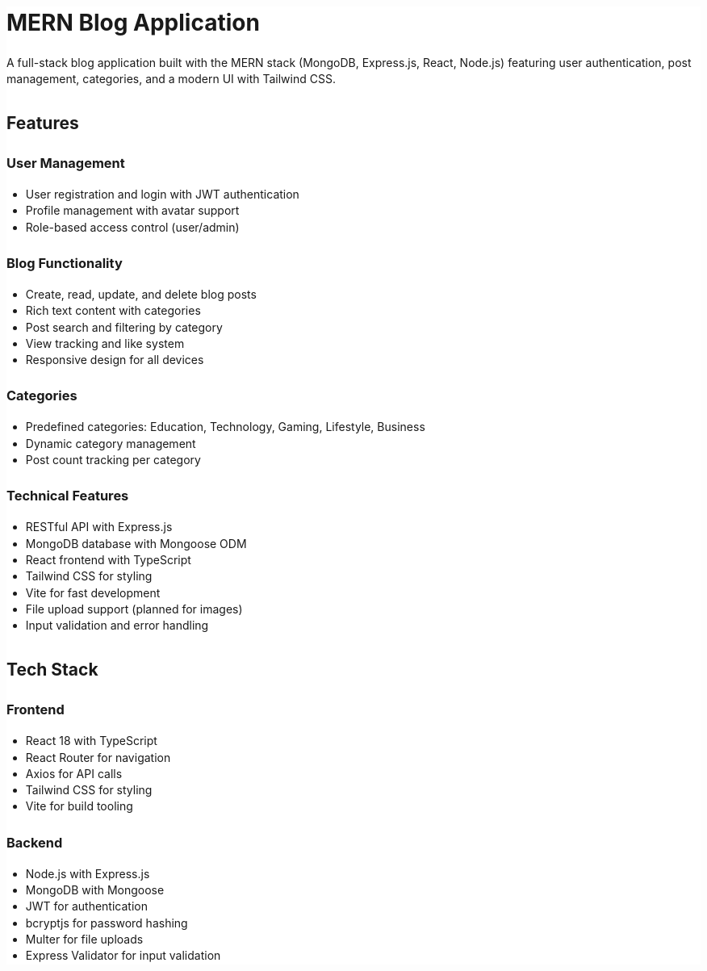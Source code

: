 # MERN Blog Application

A full-stack blog application built with the MERN stack (MongoDB, Express.js, React, Node.js) featuring user authentication, post management, categories, and a modern UI with Tailwind CSS.

## Features

### User Management
- User registration and login with JWT authentication
- Profile management with avatar support
- Role-based access control (user/admin)

### Blog Functionality
- Create, read, update, and delete blog posts
- Rich text content with categories
- Post search and filtering by category
- View tracking and like system
- Responsive design for all devices

### Categories
- Predefined categories: Education, Technology, Gaming, Lifestyle, Business
- Dynamic category management
- Post count tracking per category

### Technical Features
- RESTful API with Express.js
- MongoDB database with Mongoose ODM
- React frontend with TypeScript
- Tailwind CSS for styling
- Vite for fast development
- File upload support (planned for images)
- Input validation and error handling

## Tech Stack

### Frontend
- React 18 with TypeScript
- React Router for navigation
- Axios for API calls
- Tailwind CSS for styling
- Vite for build tooling

### Backend
- Node.js with Express.js
- MongoDB with Mongoose
- JWT for authentication
- bcryptjs for password hashing
- Multer for file uploads
- Express Validator for input validation
